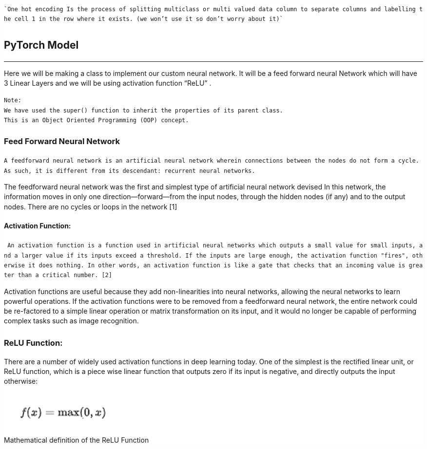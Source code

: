  
    `One hot encoding Is the process of splitting multiclass or multi valued data column to separate columns and labelling the cell 1 in the row where it exists. (we won’t use it so don’t worry about it)`

## PyTorch Model
---
Here we will be making a class to implement our custom neural network. It will be a feed forward neural Network which will have 3 Linear Layers and we will be using activation function “ReLU” . 

    Note: 
    We have used the super() function to inherit the properties of its parent class. 
    This is an Object Oriented Programming (OOP) concept.

### Feed Forward Neural Network

`A feedforward neural network is an artificial neural network wherein connections between the nodes do not form a cycle. As such, it is different from its descendant: recurrent neural networks.`


The feedforward neural network was the first and simplest type of artificial neural network devised In this network, the information moves in only one direction—forward—from the input nodes, through the hidden nodes (if any) and to the output nodes. There are no cycles or loops in the network [1] 


#### Activation Function:
`
An activation function is a function used in artificial neural networks which outputs a small value for small inputs, and a larger value if its inputs exceed a threshold. If the inputs are large enough, the activation function "fires", otherwise it does nothing. In other words, an activation function is like a gate that checks that an incoming value is greater than a critical number. [2]`


Activation functions are useful because they add non-linearities into neural networks, allowing the neural networks to learn powerful operations. If the activation functions were to be removed from a feedforward neural network, the entire network could be re-factored to a simple linear operation or matrix transformation on its input, and it would no longer be capable of performing complex tasks such as image recognition.


### ReLU Function:
There are a number of widely used activation functions in deep learning today. One of the simplest is the rectified linear unit, or ReLU function, which is a piece wise linear function that outputs zero if its input is negative, and directly outputs the input otherwise:

![](SS/ss10.png)
 
Mathematical definition of the ReLU Function
